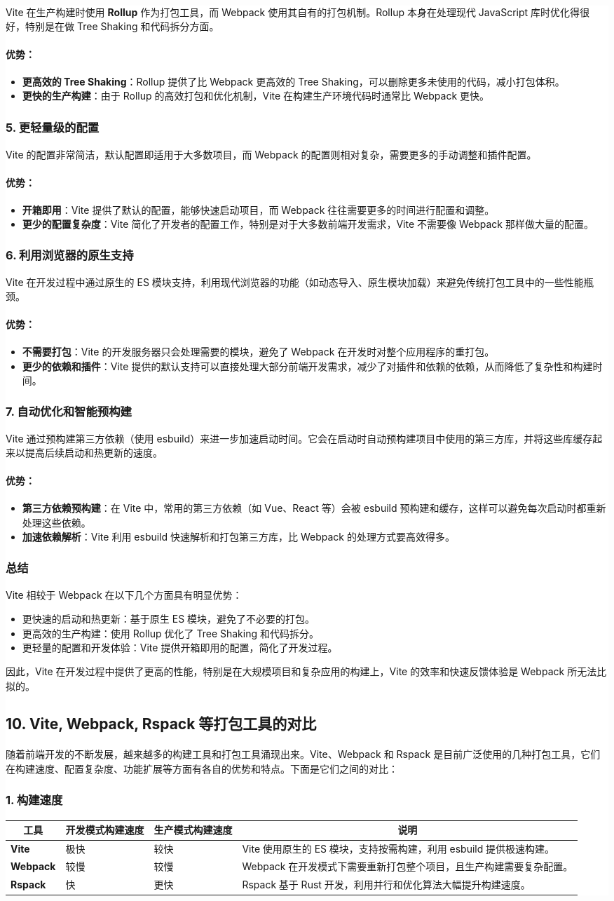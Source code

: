 Vite 在生产构建时使用 **Rollup** 作为打包工具，而 Webpack 使用其自有的打包机制。Rollup 本身在处理现代 JavaScript 库时优化得很好，特别是在做 Tree Shaking 和代码拆分方面。

#### 优势：

- **更高效的 Tree Shaking**：Rollup 提供了比 Webpack 更高效的 Tree Shaking，可以删除更多未使用的代码，减小打包体积。
- **更快的生产构建**：由于 Rollup 的高效打包和优化机制，Vite 在构建生产环境代码时通常比 Webpack 更快。

### 5. 更轻量级的配置

Vite 的配置非常简洁，默认配置即适用于大多数项目，而 Webpack 的配置则相对复杂，需要更多的手动调整和插件配置。

#### 优势：

- **开箱即用**：Vite 提供了默认的配置，能够快速启动项目，而 Webpack 往往需要更多的时间进行配置和调整。
- **更少的配置复杂度**：Vite 简化了开发者的配置工作，特别是对于大多数前端开发需求，Vite 不需要像 Webpack 那样做大量的配置。

### 6. 利用浏览器的原生支持

Vite 在开发过程中通过原生的 ES 模块支持，利用现代浏览器的功能（如动态导入、原生模块加载）来避免传统打包工具中的一些性能瓶颈。

#### 优势：

- **不需要打包**：Vite 的开发服务器只会处理需要的模块，避免了 Webpack 在开发时对整个应用程序的重打包。
- **更少的依赖和插件**：Vite 提供的默认支持可以直接处理大部分前端开发需求，减少了对插件和依赖的依赖，从而降低了复杂性和构建时间。

### 7. 自动优化和智能预构建

Vite 通过预构建第三方依赖（使用 esbuild）来进一步加速启动时间。它会在启动时自动预构建项目中使用的第三方库，并将这些库缓存起来以提高后续启动和热更新的速度。

#### 优势：

- **第三方依赖预构建**：在 Vite 中，常用的第三方依赖（如 Vue、React 等）会被 esbuild 预构建和缓存，这样可以避免每次启动时都重新处理这些依赖。
- **加速依赖解析**：Vite 利用 esbuild 快速解析和打包第三方库，比 Webpack 的处理方式要高效得多。

### 总结

Vite 相较于 Webpack 在以下几个方面具有明显优势：

- 更快速的启动和热更新：基于原生 ES 模块，避免了不必要的打包。
- 更高效的生产构建：使用 Rollup 优化了 Tree Shaking 和代码拆分。
- 更轻量的配置和开发体验：Vite 提供开箱即用的配置，简化了开发过程。

因此，Vite 在开发过程中提供了更高的性能，特别是在大规模项目和复杂应用的构建上，Vite 的效率和快速反馈体验是 Webpack 所无法比拟的。

## 10. Vite, Webpack, Rspack 等打包工具的对比

随着前端开发的不断发展，越来越多的构建工具和打包工具涌现出来。Vite、Webpack 和 Rspack 是目前广泛使用的几种打包工具，它们在构建速度、配置复杂度、功能扩展等方面有各自的优势和特点。下面是它们之间的对比：

### 1. 构建速度

| 工具        | 开发模式构建速度 | 生产模式构建速度 | 说明                                                               |
| ----------- | ---------------- | ---------------- | ------------------------------------------------------------------ |
| **Vite**    | 极快             | 较快             | Vite 使用原生的 ES 模块，支持按需构建，利用 esbuild 提供极速构建。 |
| **Webpack** | 较慢             | 较慢             | Webpack 在开发模式下需要重新打包整个项目，且生产构建需要复杂配置。 |
| **Rspack**  | 快               | 更快             | Rspack 基于 Rust 开发，利用并行和优化算法大幅提升构建速度。        |
